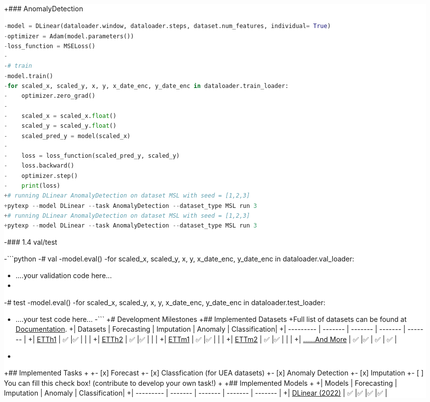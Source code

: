 
+### AnomalyDetection
 ```python
-model = DLinear(dataloader.window, dataloader.steps, dataset.num_features, individual= True)
-optimizer = Adam(model.parameters())
-loss_function = MSELoss()
-
-# train
-model.train()
-for scaled_x, scaled_y, x, y, x_date_enc, y_date_enc in dataloader.train_loader:
-    optimizer.zero_grad()
-    
-    scaled_x = scaled_x.float()
-    scaled_y = scaled_y.float()
-    scaled_pred_y = model(scaled_x) 
-    
-    loss = loss_function(scaled_pred_y, scaled_y)
-    loss.backward()
-    optimizer.step()
-    print(loss)
+# running DLinear AnomalyDetection on dataset MSL with seed = [1,2,3] 
+pytexp --model DLinear --task AnomalyDetection --dataset_type MSL run 3
+# running DLinear AnomalyDetection on dataset MSL with seed = [1,2,3] 
+pytexp --model DLinear --task AnomalyDetection --dataset_type MSL run 3
 ```
 
-### 1.4 val/test
 
-```python
-# val
-model.eval()
-for scaled_x, scaled_y, x, y, x_date_enc, y_date_enc in dataloader.val_loader:
-    ....your validation code here...
-
-# test
-model.eval()
-for scaled_x, scaled_y, x, y, x_date_enc, y_date_enc in dataloader.test_loader:
-    ....your test code here...
-```
+# Development Milestones
+## Implemented Datasets
+Full list of datasets can be found at [Documentation](https://pytorch-timeseries.readthedocs.io/en/latest/modules/dataset.html).
+| Datasets | Forecasting | Imputation | Anomaly | Classification|
+| --------- | ------- | ------- | ------- | ------- |
+| [ETTh1](https://ojs.aaai.org/index.php/AAAI/article/view/17325)   | ✅ |✅ |  |  |
+| [ETTh2](https://ojs.aaai.org/index.php/AAAI/article/view/17325)   | ✅ |✅ |  |  |
+| [ETTm1](https://ojs.aaai.org/index.php/AAAI/article/view/17325)   | ✅ |✅ |  |  |
+| [ETTm2](https://ojs.aaai.org/index.php/AAAI/article/view/17325)   | ✅ |✅ |  |  |
+| [......And More](https://pytorch-timeseries.readthedocs.io/en/latest/modules/dataset.html)   | ✅ |✅ | ✅ | ✅ |
+
+## Implemented Tasks
+
+- [x] Forecast
+- [x] Classfication (for UEA datasets)
+- [x] Anomaly Detection 
+- [x] Imputation
+- [ ] You can fill this check box! (contribute to develop your own task!)
+
+## Implemented Models
+
+| Models | Forecasting | Imputation | Anomaly | Classification|
+| --------- | ------- | ------- | ------- | ------- |
+| [DLinear (2022)](https://ojs.aaai.org/index.php/AAAI/article/view/26317)   | ✅ |✅ |✅ |✅ |

 [pypi-image]: https://badge.fury.io/py/torch-timeseries.svg
 [pypi-url]: https://pypi.python.org/pypi/torch-timeseries
 [docs-image]: https://readthedocs.org/projects/pytorch-timeseries/badge/?version=latest
 [docs-url]: https://pytorch-timeseries.readthedocs.io/en/latest/?badge=latest
 [pypi-image]: https://badge.fury.io/py/torch-timeseries.svg
 [pypi-url]: https://pypi.python.org/pypi/torch-timeseries
 [docs-image]: https://readthedocs.org/projects/pytorch-timeseries/badge/?version=latest
 [docs-url]: https://pytorch-timeseries.readthedocs.io/en/latest/?badge=latest